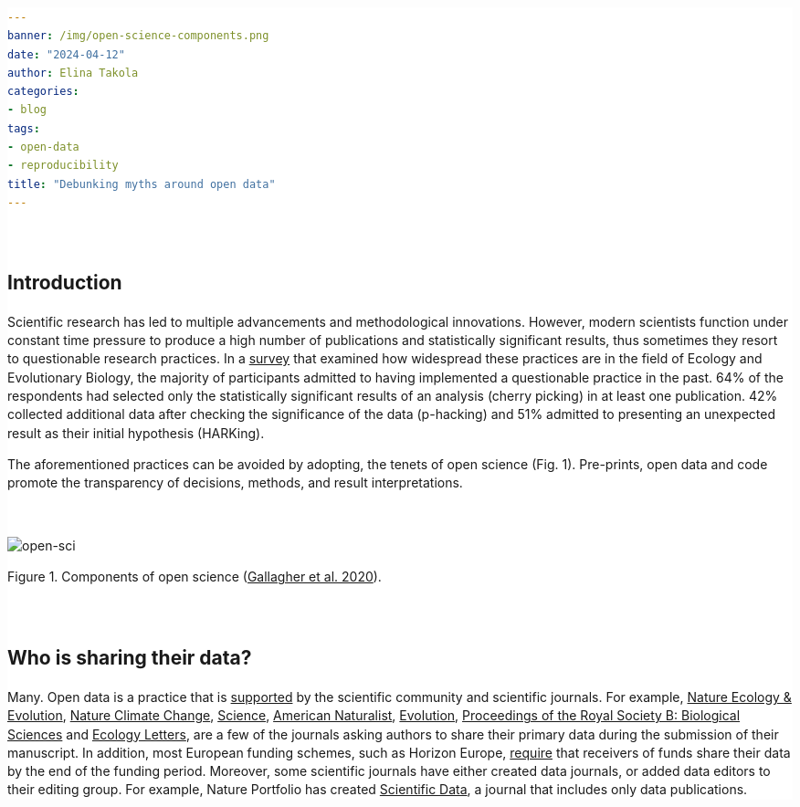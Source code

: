 ```yaml
---
banner: /img/open-science-components.png
date: "2024-04-12"
author: Elina Takola
categories:
- blog
tags: 
- open-data
- reproducibility
title: "Debunking myths around open data" 
---
```

&nbsp;

## Introduction
Scientific research has led to multiple advancements and methodological innovations. However, modern scientists function under constant time pressure to produce a high number of publications and statistically significant results, thus sometimes they resort to questionable research practices. In a [survey](https://journals.plos.org/plosone/article?id=10.1371/journal.pone.0200303) that examined how widespread these practices are in the field of Ecology and Evolutionary Biology, the majority of participants admitted to having implemented a questionable practice in the past. 64% of the respondents had selected only the statistically significant results of an analysis (cherry picking) in at least one publication. 42% collected additional data after checking the significance of the data (p-hacking) and 51% admitted to presenting an unexpected result as their initial hypothesis (HARKing).  

The aforementioned practices can be avoided by adopting, the tenets of open science (Fig. 1). Pre-prints, open data and code promote the transparency of decisions, methods, and result interpretations.

&nbsp;

![open-sci](/img/open-science-components.png)

Figure 1. Components of open science ([Gallagher et al. 2020](https://doi.org/10.1038/s41559-020-1109-6)).	

&nbsp;

## Who is sharing their data?
Many. Open data is a practice that is [supported](https://www.nature.com/articles/s41597-021-00981-0) by the scientific community and scientific journals. For example, [Nature Ecology & Evolution](https://www.springernature.com/gp/authors/research-data-policy/recommended-repositories), [Nature Climate Change](https://www.springernature.com/gp/authors/research-data-policy/recommended-repositories), [Science](https://www.science.org/content/page/science-journals-editorial-policies#TOP-guidelines), [American Naturalist](https://www.amnat.org/announcements/data-and-code-announcement.html), [Evolution](https://academic.oup.com/evolut/pages/general-instructions#Availability_Data_Materials), [Proceedings of the Royal Society B: Biological Sciences](https://royalsociety.org/blog/2022/10/data-sharing-practices/) and [Ecology Letters](https://blog.datadryad.org/2013/08/07/ecology-letters-integrates-with-dryad/), are a few of the journals asking authors to share their primary data during the submission of their manuscript. In addition, most European funding schemes, such as Horizon Europe, [require](https://ec.europa.eu/research/participants/docs/h2020-funding-guide/cross-cutting-issues/open-access-data-management/open-access_en.htm) that receivers of funds share their data by the end of the funding period. Moreover, some scientific journals have either created data journals, or added data editors to their editing group. For example, Nature Portfolio has created [Scientific Data](https://www.nature.com/sdata/faq#q17), a journal that includes only data publications.  
